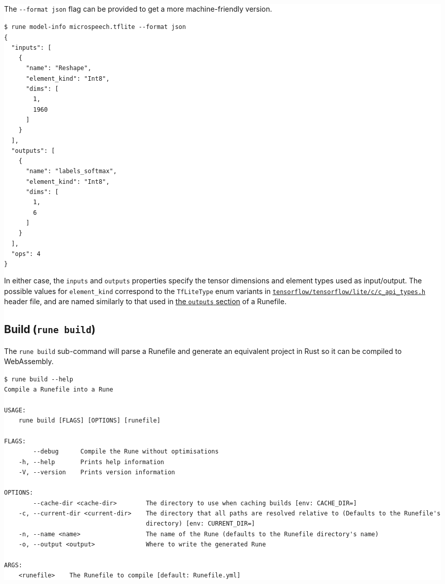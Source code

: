 The `--format json` flag can be provided to get a more machine-friendly version.

```console
$ rune model-info microspeech.tflite --format json
{
  "inputs": [
    {
      "name": "Reshape",
      "element_kind": "Int8",
      "dims": [
        1,
        1960
      ]
    }
  ],
  "outputs": [
    {
      "name": "labels_softmax",
      "element_kind": "Int8",
      "dims": [
        1,
        6
      ]
    }
  ],
  "ops": 4
}
```

In either case, the `inputs` and `outputs` properties specify the tensor
dimensions and element types used as input/output. The possible values for
`element_kind` correspond to the `TfLiteType` enum variants in [`
tensorflow/tensorflow/lite/c/c_api_types.h `][data-type] header file, and are
named similarly to that used in [the `outputs`
section](./runefile_yml.md#outputs) of a Runefile.

## Build (`rune build`)

The `rune build` sub-command will parse a Runefile and generate an equivalent
project in Rust so it can be compiled to WebAssembly.

```console
$ rune build --help
Compile a Runefile into a Rune

USAGE:
    rune build [FLAGS] [OPTIONS] [runefile]

FLAGS:
        --debug      Compile the Rune without optimisations
    -h, --help       Prints help information
    -V, --version    Prints version information

OPTIONS:
        --cache-dir <cache-dir>        The directory to use when caching builds [env: CACHE_DIR=]
    -c, --current-dir <current-dir>    The directory that all paths are resolved relative to (Defaults to the Runefile's
                                       directory) [env: CURRENT_DIR=]
    -n, --name <name>                  The name of the Rune (defaults to the Runefile directory's name)
    -o, --output <output>              Where to write the generated Rune

ARGS:
    <runefile>    The Runefile to compile [default: Runefile.yml]
```


[data-type]: https://github.com/tensorflow/tensorflow/blob/acf39b7d5f03568d35fa57b856bcf8593c147612/tensorflow/lite/c/c_api_types.h#L62-L81
[cap]: runefile_yml.md#capabilities
[gv]: https://graphviz.org/
[debug-runefile]: https://github.com/hotg-ai/rune/blob/0e5c7076baa5c4075db94a778020ad47bbbe8672/examples/debugging/Runefile.yml